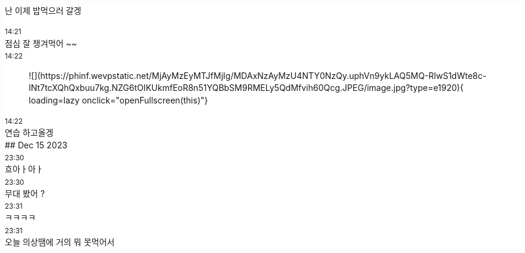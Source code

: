 난 이제 밥먹으러 갈겡
</div>
</div>
<div class="message" markdown="1">
<div class="message-date" markdown="1">
<small>14:21</small>
</div>
<div markdown="1">
점심 잘 챙겨먹어 ~~
</div>
</div>
<div class="message" markdown="1">
<div class="message-date" markdown="1">
<small>14:22</small>
</div>
<div markdown="1">
<figure class="msg-media" markdown="1">
![](https://phinf.wevpstatic.net/MjAyMzEyMTJfMjIg/MDAxNzAyMzU4NTY0NzQy.uphVn9ykLAQ5MQ-RlwS1dWte8c-lNt7tcXQhQxbuu7kg.NZG6tOIKUkmfEoR8n51YQBbSM9RMELy5QdMfvih60Qcg.JPEG/image.jpg?type=e1920){ loading=lazy onclick="openFullscreen(this)"}
</figure>
</div>
</div>
<div class="message" markdown="1">
<div class="message-date" markdown="1">
<small>14:22</small>
</div>
<div markdown="1">
연습 하고올겡
</div>
</div>
## Dec 15 2023

<div class="message" markdown="1">
<div class="message-date" markdown="1">
<small>23:30</small>
</div>
<div markdown="1">
흐아ㅏ아ㅏ
</div>
</div>
<div class="message" markdown="1">
<div class="message-date" markdown="1">
<small>23:30</small>
</div>
<div markdown="1">
무대 봤어 ?
</div>
</div>
<div class="message" markdown="1">
<div class="message-date" markdown="1">
<small>23:31</small>
</div>
<div markdown="1">
ㅋㅋㅋㅋ
</div>
</div>
<div class="message" markdown="1">
<div class="message-date" markdown="1">
<small>23:31</small>
</div>
<div markdown="1">
오늘 의상땜에 거의 뭐 못먹어서
</div>